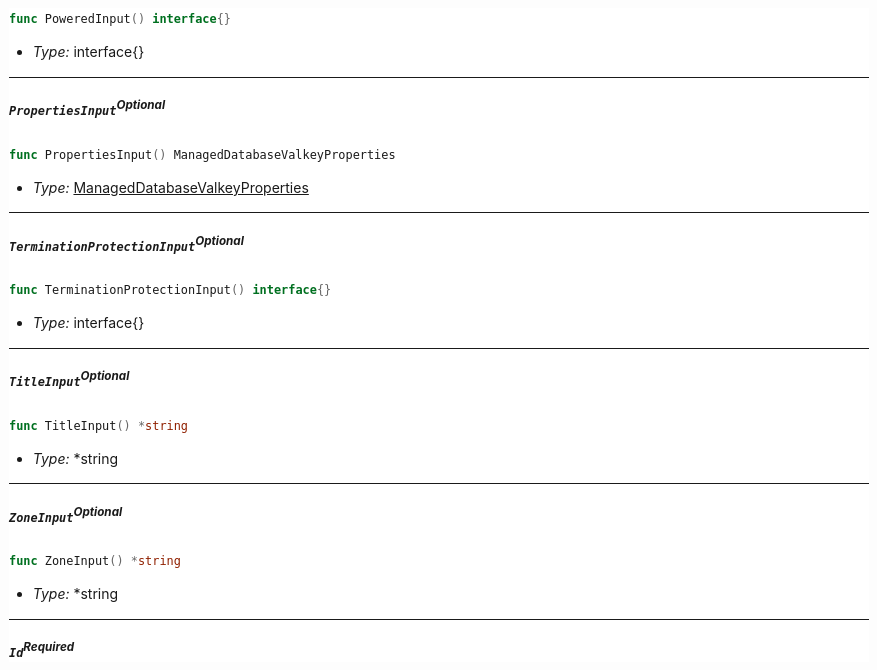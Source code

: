 ```go
func PoweredInput() interface{}
```

- *Type:* interface{}

---

##### `PropertiesInput`<sup>Optional</sup> <a name="PropertiesInput" id="@cdktf/provider-upcloud.managedDatabaseValkey.ManagedDatabaseValkey.property.propertiesInput"></a>

```go
func PropertiesInput() ManagedDatabaseValkeyProperties
```

- *Type:* <a href="#@cdktf/provider-upcloud.managedDatabaseValkey.ManagedDatabaseValkeyProperties">ManagedDatabaseValkeyProperties</a>

---

##### `TerminationProtectionInput`<sup>Optional</sup> <a name="TerminationProtectionInput" id="@cdktf/provider-upcloud.managedDatabaseValkey.ManagedDatabaseValkey.property.terminationProtectionInput"></a>

```go
func TerminationProtectionInput() interface{}
```

- *Type:* interface{}

---

##### `TitleInput`<sup>Optional</sup> <a name="TitleInput" id="@cdktf/provider-upcloud.managedDatabaseValkey.ManagedDatabaseValkey.property.titleInput"></a>

```go
func TitleInput() *string
```

- *Type:* *string

---

##### `ZoneInput`<sup>Optional</sup> <a name="ZoneInput" id="@cdktf/provider-upcloud.managedDatabaseValkey.ManagedDatabaseValkey.property.zoneInput"></a>

```go
func ZoneInput() *string
```

- *Type:* *string

---

##### `Id`<sup>Required</sup> <a name="Id" id="@cdktf/provider-upcloud.managedDatabaseValkey.ManagedDatabaseValkey.property.id"></a>
